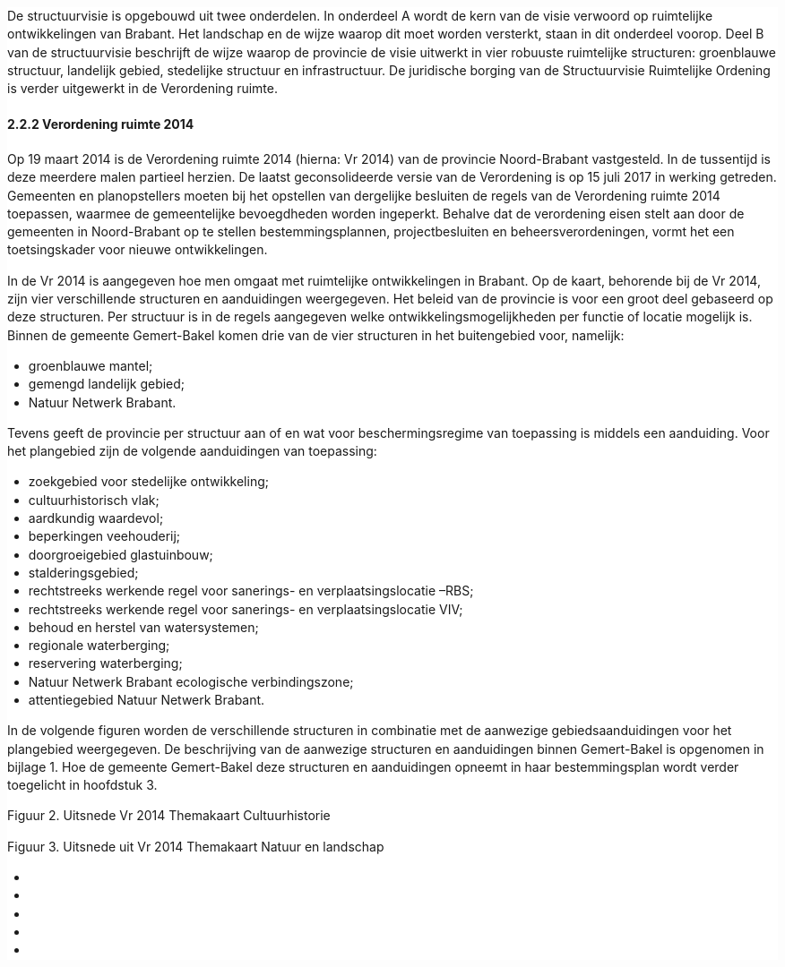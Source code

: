 De structuurvisie is opgebouwd uit twee onderdelen. In onderdeel A wordt de kern van de visie verwoord op ruimtelijke ontwikkelingen van Brabant. Het landschap en de wijze waarop dit moet worden versterkt, staan in dit onderdeel voorop. Deel B van de structuurvisie beschrijft de wijze waarop de provincie de visie uitwerkt in vier robuuste ruimtelijke structuren: groenblauwe structuur, landelijk gebied, stedelijke structuur en infrastructuur. De juridische borging van de Structuurvisie Ruimtelijke Ordening is verder uitgewerkt in de Verordening ruimte.

#### **2.2.2 Verordening ruimte 2014**

Op 19 maart 2014 is de Verordening ruimte 2014 (hierna: Vr 2014) van de provincie Noord-Brabant vastgesteld. In de tussentijd is deze meerdere malen partieel herzien. De laatst geconsolideerde versie van de Verordening is op 15 juli 2017 in werking getreden. Gemeenten en planopstellers moeten bij het opstellen van dergelijke besluiten de regels van de Verordening ruimte 2014 toepassen, waarmee de gemeentelijke bevoegdheden worden ingeperkt. Behalve dat de verordening eisen stelt aan door de gemeenten in Noord-Brabant op te stellen bestemmingsplannen, projectbesluiten en beheersverordeningen, vormt het een toetsingskader voor nieuwe ontwikkelingen.

In de Vr 2014 is aangegeven hoe men omgaat met ruimtelijke ontwikkelingen in Brabant. Op de kaart, behorende bij de Vr 2014, zijn vier verschillende structuren en aanduidingen weergegeven. Het beleid van de provincie is voor een groot deel gebaseerd op deze structuren. Per structuur is in de regels aangegeven welke ontwikkelingsmogelijkheden per functie of locatie mogelijk is. Binnen de gemeente Gemert-Bakel komen drie van de vier structuren in het buitengebied voor, namelijk:

- groenblauwe mantel;
- gemengd landelijk gebied;
- Natuur Netwerk Brabant.

Tevens geeft de provincie per structuur aan of en wat voor beschermingsregime van toepassing is middels een aanduiding. Voor het plangebied zijn de volgende aanduidingen van toepassing:

- zoekgebied voor stedelijke ontwikkeling;
- cultuurhistorisch vlak;
- aardkundig waardevol;
- beperkingen veehouderij;
- doorgroeigebied glastuinbouw;
- stalderingsgebied;
- rechtstreeks werkende regel voor sanerings- en verplaatsingslocatie –RBS;
- rechtstreeks werkende regel voor sanerings- en verplaatsingslocatie VIV;
- behoud en herstel van watersystemen;
- regionale waterberging;
- reservering waterberging;
- Natuur Netwerk Brabant ecologische verbindingszone;
- attentiegebied Natuur Netwerk Brabant.

In de volgende figuren worden de verschillende structuren in combinatie met de aanwezige gebiedsaanduidingen voor het plangebied weergegeven. De beschrijving van de aanwezige structuren en aanduidingen binnen Gemert-Bakel is opgenomen in bijlage 1. Hoe de gemeente Gemert-Bakel deze structuren en aanduidingen opneemt in haar bestemmingsplan wordt verder toegelicht in hoofdstuk 3.

 Figuur 2. Uitsnede Vr 2014 Themakaart Cultuurhistorie

Figuur 3. Uitsnede uit Vr 2014 Themakaart Natuur en landschap

- 
- 
- 
- 
- 
